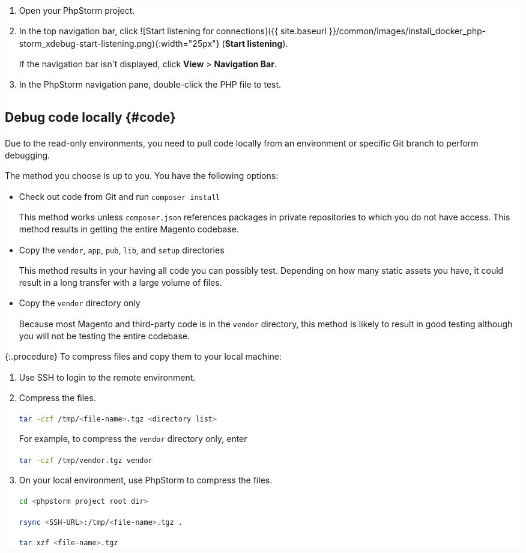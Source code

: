 1. Open your PhpStorm project.

1. In the top navigation bar, click ![Start listening for connections]({{ site.baseurl }}/common/images/install_docker_php-storm_xdebug-start-listening.png){:width="25px"}  (**Start listening**).

   If the navigation bar isn't displayed, click **View** > **Navigation Bar**.

1. In the PhpStorm navigation pane, double-click the PHP file to test.

## Debug code locally {#code}

Due to the read-only environments, you need to pull code locally from an environment or specific Git branch to perform debugging.

The method you choose is up to you. You have the following options:

-  Check out code from Git and run `composer install`

   This method works unless `composer.json` references packages in private repositories to which you do not have access. This method results in getting the entire Magento codebase.

-  Copy the `vendor`, `app`, `pub`, `lib`, and `setup` directories

   This method results in your having all code you can possibly test. Depending on how many static assets you have, it could result in a long transfer with a large volume of files.

-  Copy the `vendor` directory only

   Because most Magento and third-party code is in the `vendor` directory, this method is likely to result in good testing although you will not be testing the entire codebase.

{:.procedure}
To compress files and copy them to your local machine:

1. Use SSH to login to the remote environment.

1. Compress the files.

   ```bash
   tar -czf /tmp/<file-name>.tgz <directory list>
   ```

   For example, to compress the `vendor` directory only, enter

   ```bash
   tar -czf /tmp/vendor.tgz vendor
   ```

1. On your local environment, use PhpStorm to compress the files.

   ```bash
   cd <phpstorm project root dir>
   ```

   ```bash
   rsync <SSH-URL>:/tmp/<file-name>.tgz .
   ```

   ```bash
   tar xzf <file-name>.tgz
   ```
